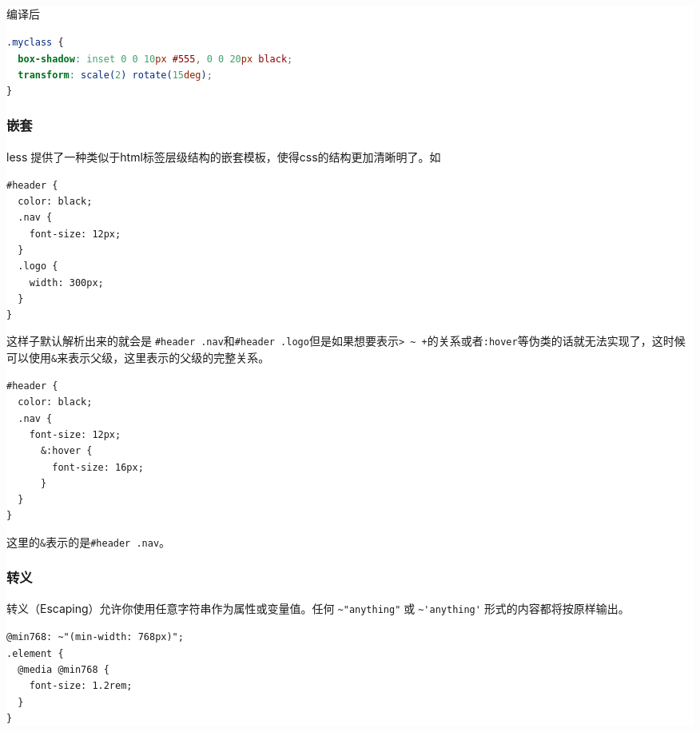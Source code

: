 编译后

```css
.myclass {
  box-shadow: inset 0 0 10px #555, 0 0 20px black;
  transform: scale(2) rotate(15deg);
}
```



### 嵌套

less 提供了一种类似于html标签层级结构的嵌套模板，使得css的结构更加清晰明了。如

```less
#header {
  color: black;
  .nav {
    font-size: 12px;
  }
  .logo {
    width: 300px;
  }
}
```

这样子默认解析出来的就会是 `#header .nav`和`#header .logo`但是如果想要表示`> ~ +`的关系或者`:hover`等伪类的话就无法实现了，这时候可以使用`&`来表示父级，这里表示的父级的完整关系。

```less
#header {
  color: black;
  .nav {
    font-size: 12px;
      &:hover {
        font-size: 16px;
      }
  }
}
```

这里的`&`表示的是`#header .nav`。

### 转义

转义（Escaping）允许你使用任意字符串作为属性或变量值。任何 `~"anything"` 或 `~'anything'` 形式的内容都将按原样输出。

```less
@min768: ~"(min-width: 768px)";
.element {
  @media @min768 {
    font-size: 1.2rem;
  }
}
```
